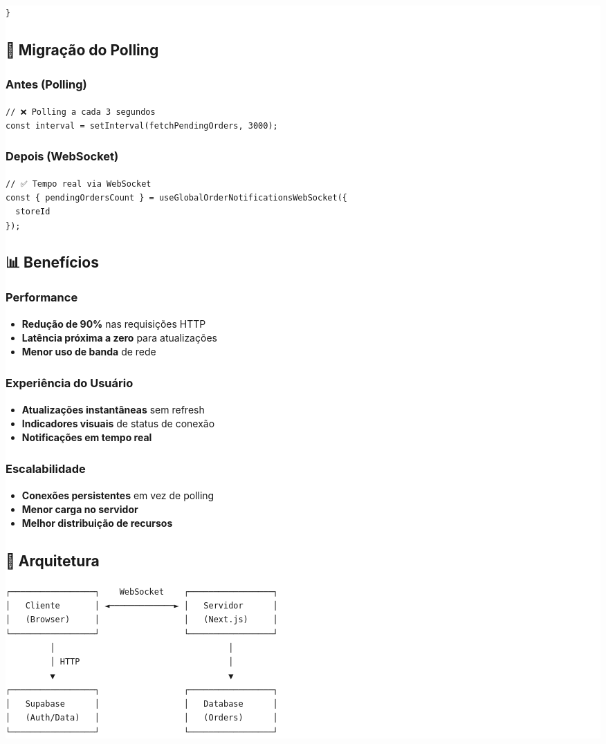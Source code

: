 ```tsx
}
```

## 🔄 Migração do Polling

### Antes (Polling)
```tsx
// ❌ Polling a cada 3 segundos
const interval = setInterval(fetchPendingOrders, 3000);
```

### Depois (WebSocket)
```tsx
// ✅ Tempo real via WebSocket
const { pendingOrdersCount } = useGlobalOrderNotificationsWebSocket({
  storeId
});
```

## 📊 Benefícios

### Performance
- **Redução de 90%** nas requisições HTTP
- **Latência próxima a zero** para atualizações
- **Menor uso de banda** de rede

### Experiência do Usuário
- **Atualizações instantâneas** sem refresh
- **Indicadores visuais** de status de conexão
- **Notificações em tempo real**

### Escalabilidade
- **Conexões persistentes** em vez de polling
- **Menor carga no servidor**
- **Melhor distribuição de recursos**

## 🔧 Arquitetura

```
┌─────────────────┐    WebSocket    ┌─────────────────┐
│   Cliente       │ ◄─────────────► │   Servidor      │
│   (Browser)     │                 │   (Next.js)     │
└─────────────────┘                 └─────────────────┘
         │                                   │
         │ HTTP                              │
         ▼                                   ▼
┌─────────────────┐                 ┌─────────────────┐
│   Supabase      │                 │   Database      │
│   (Auth/Data)   │                 │   (Orders)      │
└─────────────────┘                 └─────────────────┘
```
